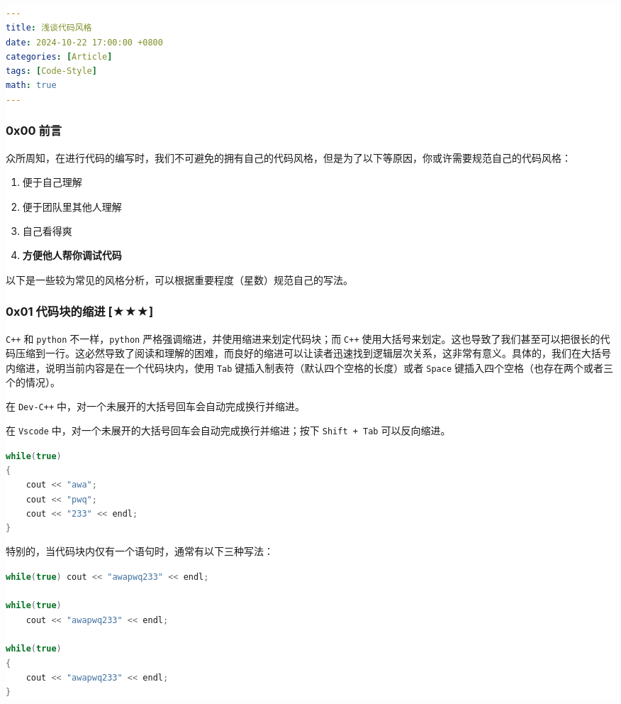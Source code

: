 ```yaml
---
title: 浅谈代码风格
date: 2024-10-22 17:00:00 +0800
categories: [Article]
tags: [Code-Style]
math: true
---
```


### 0x00 前言

众所周知，在进行代码的编写时，我们不可避免的拥有自己的代码风格，但是为了以下等原因，你或许需要规范自己的代码风格：

1. 便于自己理解

2. 便于团队里其他人理解

3. 自己看得爽

4. **方便他人帮你调试代码**

以下是一些较为常见的风格分析，可以根据重要程度（星数）规范自己的写法。

### 0x01 代码块的缩进 [★★★]

`C++` 和 `python` 不一样，`python` 严格强调缩进，并使用缩进来划定代码块；而 `C++` 使用大括号来划定。这也导致了我们甚至可以把很长的代码压缩到一行。这必然导致了阅读和理解的困难，而良好的缩进可以让读者迅速找到逻辑层次关系，这非常有意义。具体的，我们在大括号内缩进，说明当前内容是在一个代码块内，使用 `Tab` 键插入制表符（默认四个空格的长度）或者 `Space` 键插入四个空格（也存在两个或者三个的情况）。

在 `Dev-C++` 中，对一个未展开的大括号回车会自动完成换行并缩进。

在 `Vscode` 中，对一个未展开的大括号回车会自动完成换行并缩进；按下 `Shift + Tab` 可以反向缩进。

```cpp
while(true)
{
    cout << "awa";
    cout << "pwq";
    cout << "233" << endl;
}
```

特别的，当代码块内仅有一个语句时，通常有以下三种写法：

```cpp
while(true) cout << "awapwq233" << endl;

while(true)
    cout << "awapwq233" << endl;

while(true)
{
    cout << "awapwq233" << endl;
}
```

